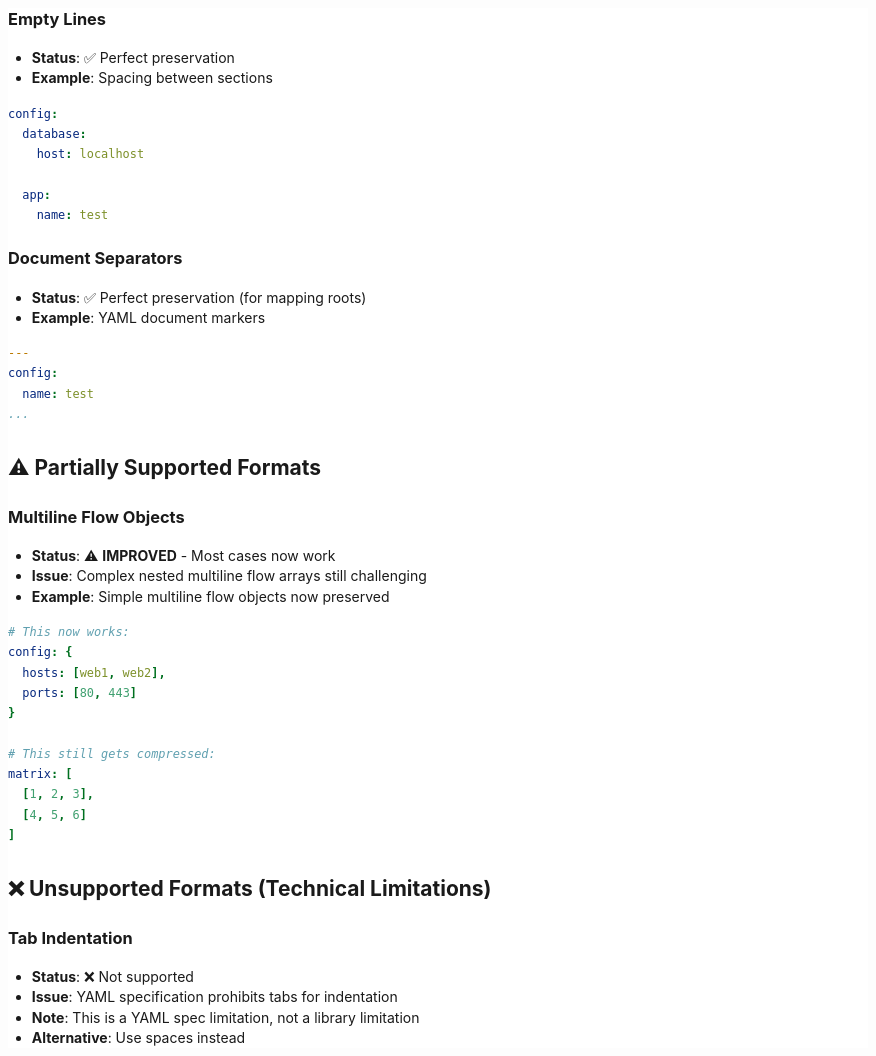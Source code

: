 ### Empty Lines
- **Status**: ✅ Perfect preservation
- **Example**: Spacing between sections
```yaml
config:
  database:
    host: localhost

  app:
    name: test
```

### Document Separators
- **Status**: ✅ Perfect preservation (for mapping roots)
- **Example**: YAML document markers
```yaml
---
config:
  name: test
...
```

## ⚠️ Partially Supported Formats

### Multiline Flow Objects
- **Status**: ⚠️ **IMPROVED** - Most cases now work
- **Issue**: Complex nested multiline flow arrays still challenging
- **Example**: Simple multiline flow objects now preserved
```yaml
# This now works:
config: {
  hosts: [web1, web2],
  ports: [80, 443]
}

# This still gets compressed:
matrix: [
  [1, 2, 3],
  [4, 5, 6]
]
```

## ❌ Unsupported Formats (Technical Limitations)

### Tab Indentation
- **Status**: ❌ Not supported
- **Issue**: YAML specification prohibits tabs for indentation
- **Note**: This is a YAML spec limitation, not a library limitation
- **Alternative**: Use spaces instead

